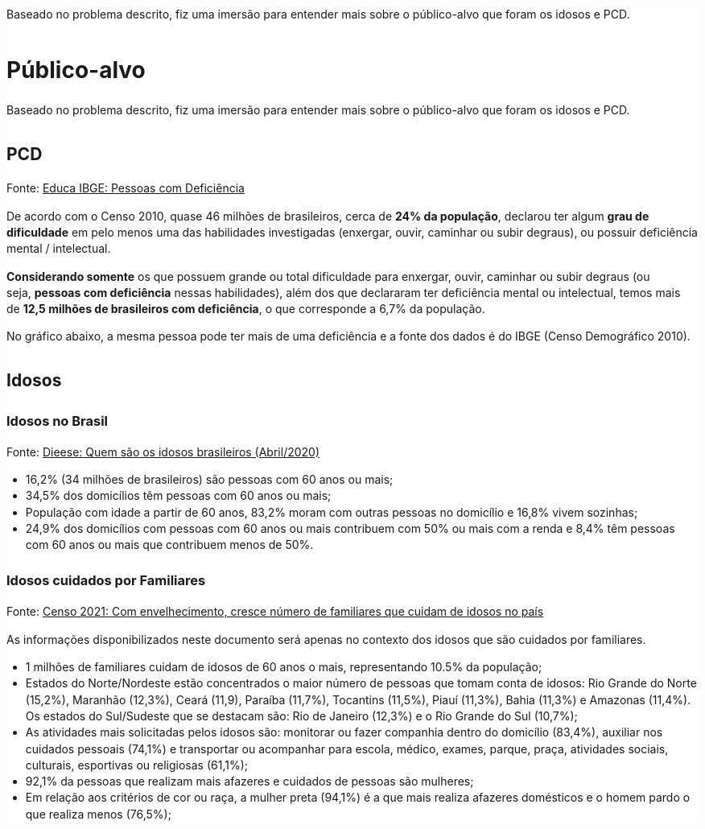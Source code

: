 Baseado no problema descrito, fiz uma imersão para entender mais sobre o público-alvo que foram os idosos e PCD.

# Público-alvo

Baseado no problema descrito, fiz uma imersão para entender mais sobre o público-alvo que foram os idosos e PCD.

## PCD  
Fonte: [Educa IBGE: Pessoas com Deficiência](https://educa.ibge.gov.br/jovens/conheca-o-brasil/populacao/20551-pessoas-com-deficiencia.html)

De acordo com o Censo 2010, quase 46 milhões de brasileiros, cerca de **24% da população**, declarou ter algum **grau de dificuldade** em pelo menos uma das habilidades investigadas (enxergar, ouvir, caminhar ou subir degraus), ou possuir deficiência mental / intelectual.

**Considerando somente** os que possuem grande ou total dificuldade para enxergar, ouvir, caminhar ou subir degraus (ou seja, **pessoas com deficiência** nessas habilidades), além dos que declararam ter deficiência mental ou intelectual, temos mais de **12,5 milhões de brasileiros com deficiência**, o que corresponde a 6,7% da população.

No gráfico abaixo, a mesma pessoa pode ter mais de uma deficiência e a fonte dos dados é do IBGE (Censo Demográfico 2010).

<iframe width="950" height="600" seamless frameborder="0" scrolling="no" src="https://docs.google.com/spreadsheets/d/e/2PACX-1vTIfa3xc-Dwf0imUVirJ1-f4wcx67Tn1H7g_pH0HyXjB6Xzbg1gttTaEwRLMsEH4WANAlEG6hnoRm3_/pubchart?oid=1176466580&format=interactive" class="d-block mx-auto embed-responsive-item"></iframe>

## Idosos

### Idosos no Brasil  
Fonte: [Dieese: Quem são os idosos brasileiros (Abril/2020)](https://www.dieese.org.br/boletimespecial/2020/boletimEspecial01.html)

- 16,2% (34 milhões de brasileiros) são pessoas com 60 anos ou mais;
- 34,5% dos domicílios têm pessoas com 60 anos ou mais;
- População com idade a partir de 60 anos, 83,2% moram com outras pessoas no domicílio e 16,8% vivem sozinhas;
- 24,9% dos domicílios com pessoas com 60 anos ou mais contribuem com 50% ou mais com a renda e 8,4% têm pessoas com 60 anos ou mais que contribuem menos de 50%.

### Idosos cuidados por Familiares  
Fonte: [Censo 2021: Com envelhecimento, cresce número de familiares que cuidam de idosos no país](https://censo2021.ibge.gov.br/2012-agencia-de-noticias/noticias/27878-com-envelhecimento-cresce-numero-de-familiares-que-cuidam-de-idosos-no-pais.html)

As informações disponibilizados neste documento será apenas no contexto dos idosos que são cuidados por familiares.

- 1 milhões de familiares cuidam de idosos de 60 anos o mais, representando 10.5% da população;
- Estados do Norte/Nordeste estão concentrados o maior número de pessoas que tomam conta de idosos: Rio Grande do Norte (15,2%), Maranhão (12,3%), Ceará (11,9), Paraíba (11,7%), Tocantins (11,5%), Piauí (11,3%), Bahia (11,3%) e Amazonas (11,4%). Os estados do Sul/Sudeste que se destacam são: Rio de Janeiro (12,3%) e o Rio Grande do Sul (10,7%);
- As atividades mais solicitadas pelos idosos são: monitorar ou fazer companhia dentro do domicílio (83,4%), auxiliar nos cuidados pessoais (74,1%) e transportar ou acompanhar para escola, médico, exames, parque, praça, atividades sociais, culturais, esportivas ou religiosas (61,1%);
- 92,1% da pessoas que realizam mais afazeres e cuidados de pessoas são mulheres;
- Em relação aos critérios de cor ou raça, a mulher preta (94,1%) é a que mais realiza afazeres domésticos e o homem pardo o que realiza menos (76,5%);
